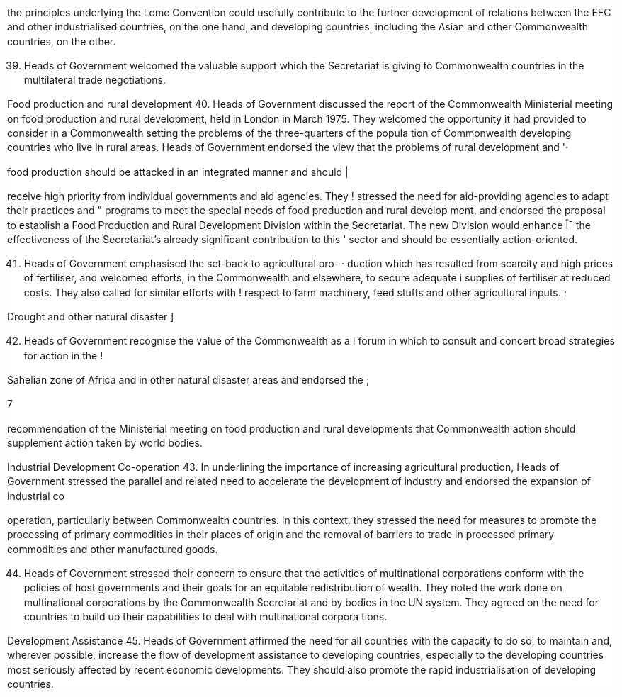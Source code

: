  the principles underlying the Lome Convention could usefully contribute to  the further development of relations between the EEC and other industrialised  countries, on the one hand, and developing countries, including the Asian and  other Commonwealth countries, on the other.

 39. Heads of Government welcomed the valuable support which the  Secretariat is giving to Commonwealth countries in the multilateral trade  negotiations.

 Food production and rural development 40. Heads of Government discussed the report of the Commonwealth  Ministerial meeting on food production and rural development, held in London  in March 1975. They welcomed the opportunity it had provided to consider  in a Commonwealth setting the problems of the three-quarters of the popula­ tion of Commonwealth developing countries who live in rural areas. Heads of Government endorsed the view that the problems of rural development and '·

 food production should be attacked in an integrated manner and should |

 receive high priority from individual governments and aid agencies. They ! stressed the need for aid-providing agencies to adapt their practices and " programs to meet the special needs of food production and rural develop­ ment, and endorsed the proposal to establish a Food Production and Rural  Development Division within the Secretariat. The new Division would enhance Î¯ the effectiveness of the Secretariat’s already significant contribution to this ' sector and should be essentially action-oriented.

 41. Heads of Government emphasised the set-back to agricultural pro- · duction which has resulted from scarcity and high prices of fertiliser, and welcomed efforts, in the Commonwealth and elsewhere, to secure adequate i supplies of fertiliser at reduced costs. They also called for similar efforts with ! respect to farm machinery, feed stuffs and other agricultural inputs. ;

 Drought and other natural disaster ]

 42. Heads of Government recognise the value of the Commonwealth as a I forum in which to consult and concert broad strategies for action in the !

 Sahelian zone of Africa and in other natural disaster areas and endorsed the ;

 7

 recommendation of the Ministerial meeting on food production and rural  developments that Commonwealth action should supplement action taken by  world bodies.

 Industrial Development Co-operation 43. In underlining the importance of increasing agricultural production,  Heads of Government stressed the parallel and related need to accelerate  the development of industry and endorsed the expansion of industrial co­

 operation, particularly between Commonwealth countries. In this context,  they stressed the need for measures to promote the processing of primary  commodities in their places of origin and the removal of barriers to trade in  processed primary commodities and other manufactured goods.

 44. Heads of Government stressed their concern to ensure that the  activities of multinational corporations conform with the policies of host  governments and their goals for an equitable redistribution of wealth. They  noted the work done on multinational corporations by the Commonwealth  Secretariat and by bodies in the UN system. They agreed on the need for  countries to build up their capabilities to deal with multinational corpora­ tions.

 Development Assistance 45. Heads of Government affirmed the need for all countries with the  capacity to do so, to maintain and, wherever possible, increase the flow of  development assistance to developing countries, especially to the developing  countries most seriously affected by recent economic developments. They  should also promote the rapid industrialisation of developing countries.
